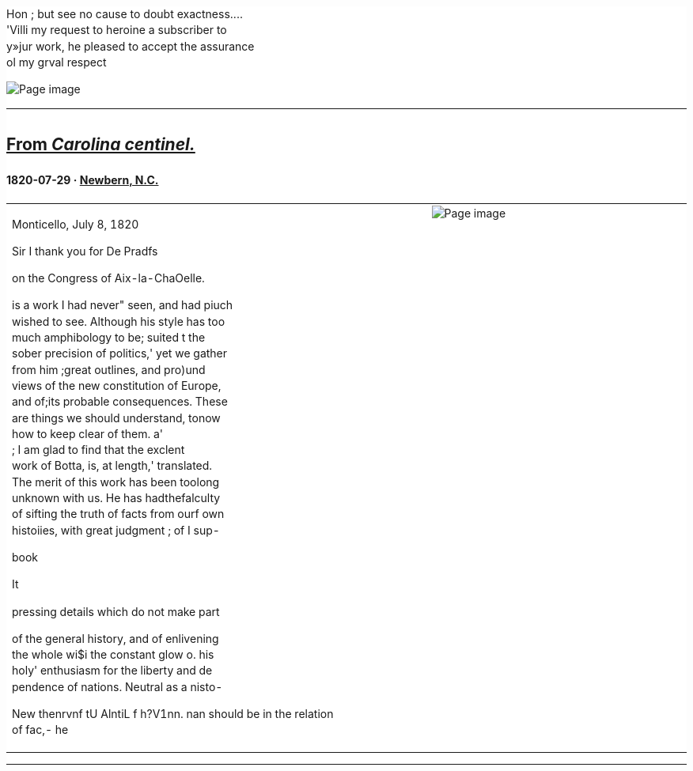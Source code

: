 Hon ; but see no cause to doubt exactness....  
&#x27;Villi my request to heroine a subscriber to  
y»jur work, he pleased to accept the assurance  
ol my grval respect
</td><td style="width: 50%; max-height: 75%; margin: auto; display: block;">
<img alt="Page image" src="https://tile.loc.gov/image-services/iiif/service:ndnp:vi:batch_vi_mudhens_ver02:data:sn84024735:00414183955:1820072801:0102/pct:4.145585115064469,41.36320076665069,14.721723518850988,19.345951126018207/!600,600/0/default.jpg"/>
</td>
</tr></table>

---

## [From _Carolina centinel._](https://newspapers.digitalnc.org/lccn/sn84026579/1820-07-29/ed-1/seq-3/)

#### 1820-07-29 &middot; [Newbern, N.C.](http://dbpedia.org/resource/New_Bern%2C_North_Carolina)

<table style="width: 100%;"><tr><td style="width: 50%">

  
  
Monticello, July 8, 1820  
  
Sir I thank you for De Pradfs  
  
on the Congress of Aix-la-ChaOelle.  
  
is a work I had never&quot; seen, and had piuch  
wished to see. Although his style has too  
much amphibology to be; suited t the  
sober precision of politics,&#x27; yet we gather  
from him ;great outlines, and pro)und  
views of the new constitution of Europe,  
and of;its probable consequences. These  
are things we should understand, tonow  
how to keep clear of them. a&#x27;  
; I am glad to find that the exclent  
work of Botta, is, at length,&#x27; translated.  
The merit of this work has been toolong  
unknown with us. He has hadthefalculty  
of sifting the truth of facts from ourf own  
histoiies, with great judgment ; of I sup-  
  
book  
  
It  
  
pressing details which do not make part  
  
of the general history, and of enlivening  
the whole wi$i the constant glow o. his  
holy&#x27; enthusiasm for the liberty and de­  
pendence of nations. Neutral as a nisto-  
  
New thenrvnf tU AlntiL f h?V1nn. nan should be in the relation of fac,- he
</td><td style="width: 50%; max-height: 75%; margin: auto; display: block;">
<img alt="Page image" src="https://newspapers.digitalnc.org/images/iiif/batch_ncu_NCSen2n_ver01%2Fdata%2F1820072901%2F0491.jp2/pct:22.339357429718877,72.75696864111498,34.136546184738954,16.212979094076655/!600,600/0/default.jpg"/>
</td>
</tr></table>

---